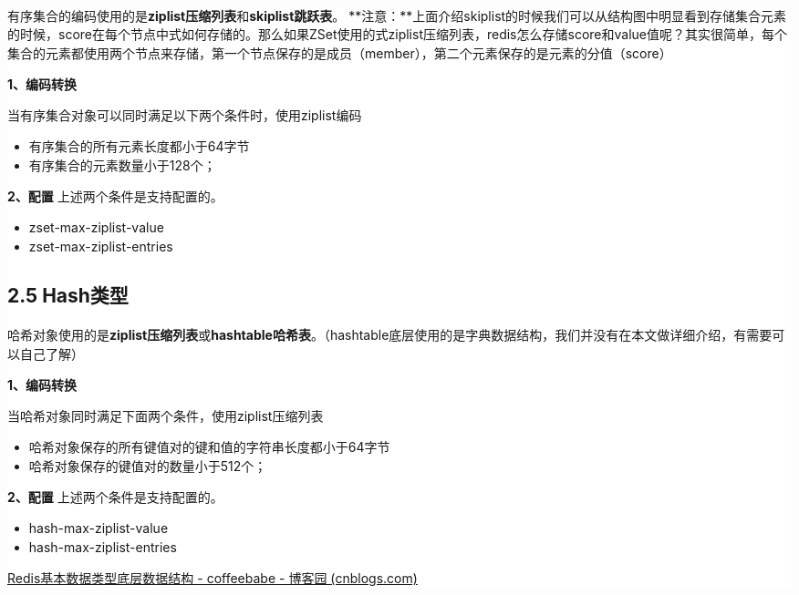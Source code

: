 有序集合的编码使用的是**ziplist压缩列表**和**skiplist跳跃表**。
**注意：**上面介绍skiplist的时候我们可以从结构图中明显看到存储集合元素的时候，score在每个节点中式如何存储的。那么如果ZSet使用的式ziplist压缩列表，redis怎么存储score和value值呢？其实很简单，每个集合的元素都使用两个节点来存储，第一个节点保存的是成员（member），第二个元素保存的是元素的分值（score）

**1、编码转换**

当有序集合对象可以同时满足以下两个条件时，使用ziplist编码

- 有序集合的所有元素长度都小于64字节
- 有序集合的元素数量小于128个；

**2、配置**
上述两个条件是支持配置的。

- zset-max-ziplist-value
- zset-max-ziplist-entries

## 2.5 Hash类型

哈希对象使用的是**ziplist压缩列表**或**hashtable哈希表**。（hashtable底层使用的是字典数据结构，我们并没有在本文做详细介绍，有需要可以自己了解）

**1、编码转换**

当哈希对象同时满足下面两个条件，使用ziplist压缩列表

- 哈希对象保存的所有键值对的键和值的字符串长度都小于64字节
- 哈希对象保存的键值对的数量小于512个；

**2、配置**
上述两个条件是支持配置的。

- hash-max-ziplist-value
- hash-max-ziplist-entries



[Redis基本数据类型底层数据结构 - coffeebabe - 博客园 (cnblogs.com)](https://www.cnblogs.com/wa1l-E/p/15611261.html)